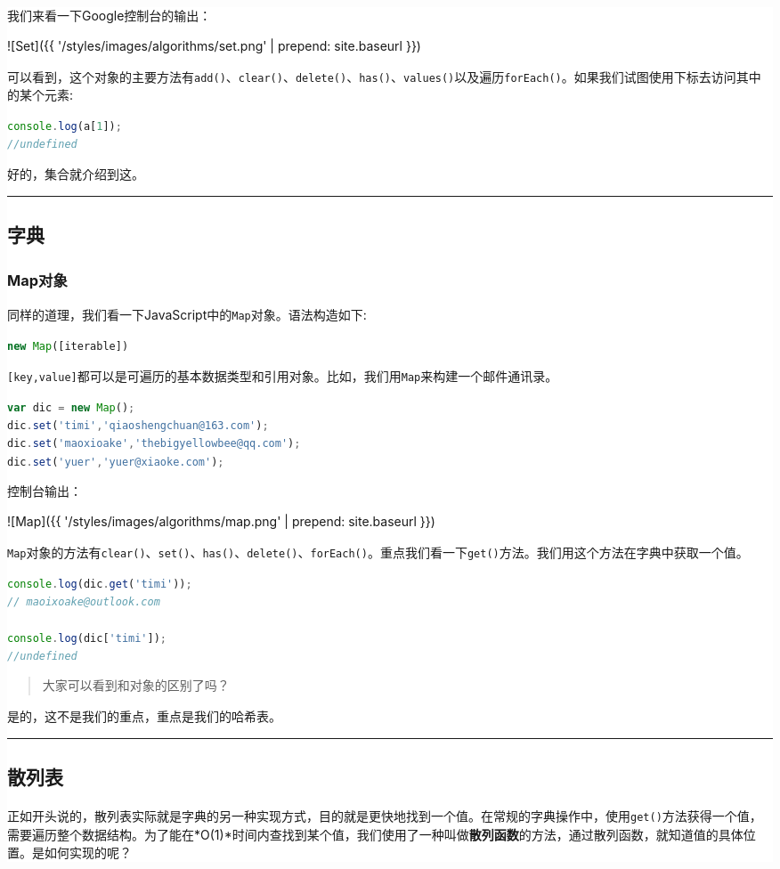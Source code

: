 我们来看一下Google控制台的输出：

![Set]({{ '/styles/images/algorithms/set.png' | prepend: site.baseurl }})

可以看到，这个对象的主要方法有`add()`、`clear()`、`delete()`、`has()`、`values()`以及遍历`forEach()`。如果我们试图使用下标去访问其中的某个元素:

```js
console.log(a[1]);
//undefined
```

好的，集合就介绍到这。

---

## 字典

### Map对象

同样的道理，我们看一下JavaScript中的`Map`对象。语法构造如下:

```js
new Map([iterable])
```

`[key,value]`都可以是可遍历的基本数据类型和引用对象。比如，我们用`Map`来构建一个邮件通讯录。

```js
var dic = new Map();
dic.set('timi','qiaoshengchuan@163.com');
dic.set('maoxioake','thebigyellowbee@qq.com');
dic.set('yuer','yuer@xiaoke.com');
```

控制台输出：

![Map]({{ '/styles/images/algorithms/map.png' | prepend: site.baseurl }})

`Map`对象的方法有`clear()`、`set()`、`has()`、`delete()`、`forEach()`。重点我们看一下`get()`方法。我们用这个方法在字典中获取一个值。

```js
console.log(dic.get('timi'));
// maoixoake@outlook.com

console.log(dic['timi']);
//undefined
```

> 大家可以看到和对象的区别了吗？

是的，这不是我们的重点，重点是我们的哈希表。

---

## 散列表

正如开头说的，散列表实际就是字典的另一种实现方式，目的就是更快地找到一个值。在常规的字典操作中，使用`get()`方法获得一个值，需要遍历整个数据结构。为了能在*O(1)*时间内查找到某个值，我们使用了一种叫做**散列函数**的方法，通过散列函数，就知道值的具体位置。是如何实现的呢？
